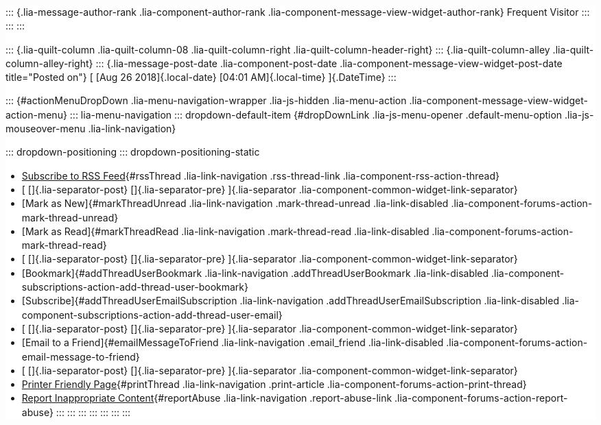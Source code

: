 ::: {.lia-message-author-rank .lia-component-author-rank .lia-component-message-view-widget-author-rank}
Frequent Visitor
:::
:::
:::

::: {.lia-quilt-column .lia-quilt-column-08 .lia-quilt-column-right .lia-quilt-column-header-right}
::: {.lia-quilt-column-alley .lia-quilt-column-alley-right}
::: {.lia-message-post-date .lia-component-post-date .lia-component-message-view-widget-post-date title="Posted on"}
[ [‎Aug 26 2018]{.local-date} [04:01 AM]{.local-time} ]{.DateTime}
:::

::: {#actionMenuDropDown .lia-menu-navigation-wrapper .lia-js-hidden .lia-menu-action .lia-component-message-view-widget-action-menu}
::: lia-menu-navigation
::: dropdown-default-item
[](# "Show option menu"){#dropDownLink .lia-js-menu-opener
.default-menu-option .lia-js-mouseover-menu .lia-link-navigation}

::: dropdown-positioning
::: dropdown-positioning-static
-   [Subscribe to RSS
    Feed](/gxcuf89792/rss/message?board.id=microsoft_365blog&message.id=2911){#rssThread
    .lia-link-navigation .rss-thread-link
    .lia-component-rss-action-thread}
-   [ []{.lia-separator-post} []{.lia-separator-pre} ]{.lia-separator
    .lia-component-common-widget-link-separator}
-   [Mark as New]{#markThreadUnread .lia-link-navigation
    .mark-thread-unread .lia-link-disabled
    .lia-component-forums-action-mark-thread-unread}
-   [Mark as Read]{#markThreadRead .lia-link-navigation
    .mark-thread-read .lia-link-disabled
    .lia-component-forums-action-mark-thread-read}
-   [ []{.lia-separator-post} []{.lia-separator-pre} ]{.lia-separator
    .lia-component-common-widget-link-separator}
-   [Bookmark]{#addThreadUserBookmark .lia-link-navigation
    .addThreadUserBookmark .lia-link-disabled
    .lia-component-subscriptions-action-add-thread-user-bookmark}
-   [Subscribe]{#addThreadUserEmailSubscription .lia-link-navigation
    .addThreadUserEmailSubscription .lia-link-disabled
    .lia-component-subscriptions-action-add-thread-user-email}
-   [ []{.lia-separator-post} []{.lia-separator-pre} ]{.lia-separator
    .lia-component-common-widget-link-separator}
-   [Email to a Friend]{#emailMessageToFriend .lia-link-navigation
    .email_friend .lia-link-disabled
    .lia-component-forums-action-email-message-to-friend}
-   [ []{.lia-separator-post} []{.lia-separator-pre} ]{.lia-separator
    .lia-component-common-widget-link-separator}
-   [Printer Friendly
    Page](/t5/blogs/blogarticleprintpage/blog-id/microsoft_365blog/article-id/2911){#printThread
    .lia-link-navigation .print-article
    .lia-component-forums-action-print-thread}
-   [Report Inappropriate
    Content](/t5/notifications/notifymoderatorpage/message-uid/237631){#reportAbuse
    .lia-link-navigation .report-abuse-link
    .lia-component-forums-action-report-abuse}
:::
:::
:::
:::
:::
:::
:::